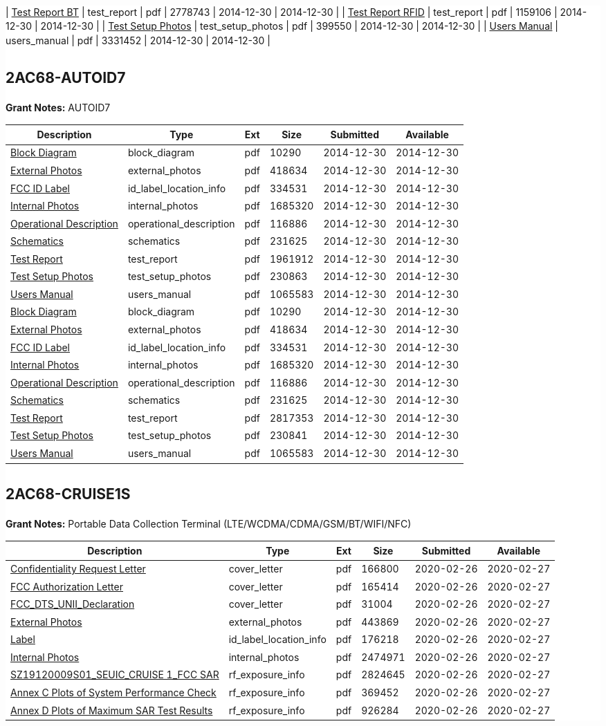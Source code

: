 | [Test Report BT](2AC68-AUTOID6/cf8249d8321624434cbf26d79acc026d/2487276.pdf) | test_report | pdf | 2778743 | 2014-12-30 | 2014-12-30 |
| [Test Report RFID](2AC68-AUTOID6/cf8249d8321624434cbf26d79acc026d/2487283.pdf) | test_report | pdf | 1159106 | 2014-12-30 | 2014-12-30 |
| [Test Setup Photos](2AC68-AUTOID6/cf8249d8321624434cbf26d79acc026d/2487278.pdf) | test_setup_photos | pdf | 399550 | 2014-12-30 | 2014-12-30 |
| [Users Manual](2AC68-AUTOID6/cf8249d8321624434cbf26d79acc026d/2487281.pdf) | users_manual | pdf | 3331452 | 2014-12-30 | 2014-12-30 |
## 2AC68-AUTOID7
**Grant Notes:** AUTOID7

| Description | Type | Ext | Size | Submitted | Available |
| ----------- | ---- | --- | ---- | --------- | --------- |
| [Block Diagram](2AC68-AUTOID7/63c23ee195527dcd17d6f214ecdf6ff3/2488429.pdf) | block_diagram | pdf | 10290 | 2014-12-30 | 2014-12-30 |
| [External Photos](2AC68-AUTOID7/63c23ee195527dcd17d6f214ecdf6ff3/2488430.pdf) | external_photos | pdf | 418634 | 2014-12-30 | 2014-12-30 |
| [FCC ID Label](2AC68-AUTOID7/63c23ee195527dcd17d6f214ecdf6ff3/2488486.pdf) | id_label_location_info | pdf | 334531 | 2014-12-30 | 2014-12-30 |
| [Internal Photos](2AC68-AUTOID7/63c23ee195527dcd17d6f214ecdf6ff3/2488432.pdf) | internal_photos | pdf | 1685320 | 2014-12-30 | 2014-12-30 |
| [Operational Description](2AC68-AUTOID7/63c23ee195527dcd17d6f214ecdf6ff3/2488433.pdf) | operational_description | pdf | 116886 | 2014-12-30 | 2014-12-30 |
| [Schematics](2AC68-AUTOID7/63c23ee195527dcd17d6f214ecdf6ff3/2488434.pdf) | schematics | pdf | 231625 | 2014-12-30 | 2014-12-30 |
| [Test Report](2AC68-AUTOID7/63c23ee195527dcd17d6f214ecdf6ff3/2488490.pdf) | test_report | pdf | 1961912 | 2014-12-30 | 2014-12-30 |
| [Test Setup Photos](2AC68-AUTOID7/63c23ee195527dcd17d6f214ecdf6ff3/2488491.pdf) | test_setup_photos | pdf | 230863 | 2014-12-30 | 2014-12-30 |
| [Users Manual](2AC68-AUTOID7/63c23ee195527dcd17d6f214ecdf6ff3/2488437.pdf) | users_manual | pdf | 1065583 | 2014-12-30 | 2014-12-30 |
| [Block Diagram](2AC68-AUTOID7/2b01e48b37b1534e3a8656f259c14c3b/2488429.pdf) | block_diagram | pdf | 10290 | 2014-12-30 | 2014-12-30 |
| [External Photos](2AC68-AUTOID7/2b01e48b37b1534e3a8656f259c14c3b/2488430.pdf) | external_photos | pdf | 418634 | 2014-12-30 | 2014-12-30 |
| [FCC ID Label](2AC68-AUTOID7/2b01e48b37b1534e3a8656f259c14c3b/2488431.pdf) | id_label_location_info | pdf | 334531 | 2014-12-30 | 2014-12-30 |
| [Internal Photos](2AC68-AUTOID7/2b01e48b37b1534e3a8656f259c14c3b/2488432.pdf) | internal_photos | pdf | 1685320 | 2014-12-30 | 2014-12-30 |
| [Operational Description](2AC68-AUTOID7/2b01e48b37b1534e3a8656f259c14c3b/2488433.pdf) | operational_description | pdf | 116886 | 2014-12-30 | 2014-12-30 |
| [Schematics](2AC68-AUTOID7/2b01e48b37b1534e3a8656f259c14c3b/2488434.pdf) | schematics | pdf | 231625 | 2014-12-30 | 2014-12-30 |
| [Test Report](2AC68-AUTOID7/2b01e48b37b1534e3a8656f259c14c3b/2488435.pdf) | test_report | pdf | 2817353 | 2014-12-30 | 2014-12-30 |
| [Test Setup Photos](2AC68-AUTOID7/2b01e48b37b1534e3a8656f259c14c3b/2488436.pdf) | test_setup_photos | pdf | 230841 | 2014-12-30 | 2014-12-30 |
| [Users Manual](2AC68-AUTOID7/2b01e48b37b1534e3a8656f259c14c3b/2488437.pdf) | users_manual | pdf | 1065583 | 2014-12-30 | 2014-12-30 |
## 2AC68-CRUISE1S
**Grant Notes:** Portable Data Collection Terminal (LTE/WCDMA/CDMA/GSM/BT/WIFI/NFC)

| Description | Type | Ext | Size | Submitted | Available |
| ----------- | ---- | --- | ---- | --------- | --------- |
| [Confidentiality Request Letter](2AC68-CRUISE1S/b133729cb0548edff3ef460d3cc88895/4630577.pdf) | cover_letter | pdf | 166800 | 2020-02-26 | 2020-02-27 |
| [FCC Authorization Letter](2AC68-CRUISE1S/b133729cb0548edff3ef460d3cc88895/4630578.pdf) | cover_letter | pdf | 165414 | 2020-02-26 | 2020-02-27 |
| [FCC_DTS_UNII_Declaration](2AC68-CRUISE1S/b133729cb0548edff3ef460d3cc88895/4630579.pdf) | cover_letter | pdf | 31004 | 2020-02-26 | 2020-02-27 |
| [External Photos](2AC68-CRUISE1S/b133729cb0548edff3ef460d3cc88895/4630594.pdf) | external_photos | pdf | 443869 | 2020-02-26 | 2020-02-27 |
| [Label](2AC68-CRUISE1S/b133729cb0548edff3ef460d3cc88895/4630596.pdf) | id_label_location_info | pdf | 176218 | 2020-02-26 | 2020-02-27 |
| [Internal Photos](2AC68-CRUISE1S/b133729cb0548edff3ef460d3cc88895/4630595.pdf) | internal_photos | pdf | 2474971 | 2020-02-26 | 2020-02-27 |
| [SZ19120009S01_SEUIC_CRUISE 1_FCC SAR](2AC68-CRUISE1S/b133729cb0548edff3ef460d3cc88895/4630582.pdf) | rf_exposure_info | pdf | 2824645 | 2020-02-26 | 2020-02-27 |
| [Annex C Plots of System Performance Check](2AC68-CRUISE1S/b133729cb0548edff3ef460d3cc88895/4630583.pdf) | rf_exposure_info | pdf | 369452 | 2020-02-26 | 2020-02-27 |
| [Annex D Plots of Maximum SAR Test Results](2AC68-CRUISE1S/b133729cb0548edff3ef460d3cc88895/4630584.pdf) | rf_exposure_info | pdf | 926284 | 2020-02-26 | 2020-02-27 |